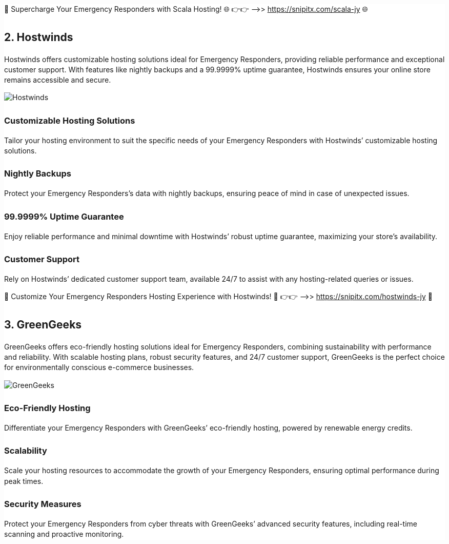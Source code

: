 🚀 Supercharge Your Emergency Responders with Scala Hosting! 🌐
👉👉 -->> https://snipitx.com/scala-jy 🌐

## 2. Hostwinds

Hostwinds offers customizable hosting solutions ideal for Emergency Responders, providing reliable performance and exceptional customer support. With features like nightly backups and a 99.9999% uptime guarantee, Hostwinds ensures your online store remains accessible and secure.

![Hostwinds](https://i.imgur.com/53aSNXx.jpeg "Hostwinds Hosting")

### Customizable Hosting Solutions
Tailor your hosting environment to suit the specific needs of your Emergency Responders with Hostwinds’ customizable hosting solutions.

### Nightly Backups
Protect your Emergency Responders’s data with nightly backups, ensuring peace of mind in case of unexpected issues.

### 99.9999% Uptime Guarantee
Enjoy reliable performance and minimal downtime with Hostwinds’ robust uptime guarantee, maximizing your store’s availability.

### Customer Support
Rely on Hostwinds’ dedicated customer support team, available 24/7 to assist with any hosting-related queries or issues.

🌟 Customize Your Emergency Responders Hosting Experience with Hostwinds! 🚀
👉👉 -->> https://snipitx.com/hostwinds-jy 🚀


## 3. GreenGeeks

GreenGeeks offers eco-friendly hosting solutions ideal for Emergency Responders, combining sustainability with performance and reliability. With scalable hosting plans, robust security features, and 24/7 customer support, GreenGeeks is the perfect choice for environmentally conscious e-commerce businesses.

![GreenGeeks](https://i.imgur.com/eEwuntu.jpg "GreenGeeks Hosting")

### Eco-Friendly Hosting
Differentiate your Emergency Responders with GreenGeeks’ eco-friendly hosting, powered by renewable energy credits.

### Scalability
Scale your hosting resources to accommodate the growth of your Emergency Responders, ensuring optimal performance during peak times.

### Security Measures
Protect your Emergency Responders from cyber threats with GreenGeeks’ advanced security features, including real-time scanning and proactive monitoring.
